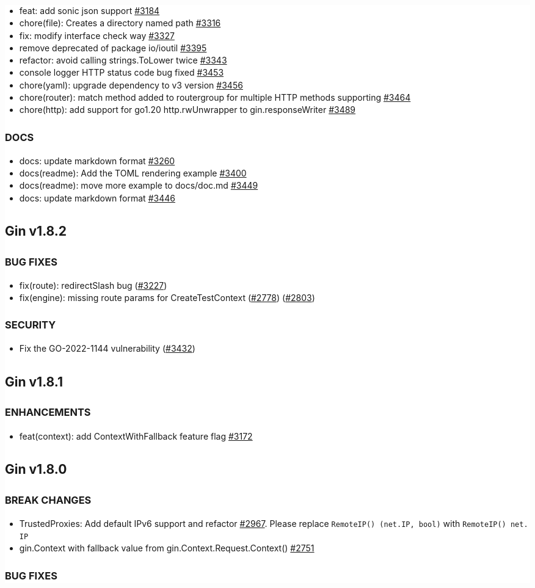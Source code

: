 * feat: add sonic json support [#3184](https://github.com/gofish2020/gin/pull/3184)
* chore(file): Creates a directory named path [#3316](https://github.com/gofish2020/gin/pull/3316)
* fix: modify interface check way [#3327](https://github.com/gofish2020/gin/pull/3327)
* remove deprecated of package io/ioutil [#3395](https://github.com/gofish2020/gin/pull/3395)
* refactor: avoid calling strings.ToLower twice [#3343](https://github.com/gofish2020/gin/pull/3433)
* console logger HTTP status code bug fixed [#3453](https://github.com/gofish2020/gin/pull/3453)
* chore(yaml): upgrade dependency to v3 version [#3456](https://github.com/gofish2020/gin/pull/3456)
* chore(router): match method added to routergroup for multiple HTTP methods supporting [#3464](https://github.com/gofish2020/gin/pull/3464)
* chore(http): add support for go1.20 http.rwUnwrapper to gin.responseWriter [#3489](https://github.com/gofish2020/gin/pull/3489)

### DOCS

* docs: update markdown format [#3260](https://github.com/gofish2020/gin/pull/3260)
* docs(readme): Add the TOML rendering example [#3400](https://github.com/gofish2020/gin/pull/3400)
* docs(readme): move more example to docs/doc.md [#3449](https://github.com/gofish2020/gin/pull/3449)
* docs: update markdown format [#3446](https://github.com/gofish2020/gin/pull/3446)

## Gin v1.8.2

### BUG FIXES

* fix(route): redirectSlash bug ([#3227]((https://github.com/gofish2020/gin/pull/3227)))
* fix(engine): missing route params for CreateTestContext ([#2778]((https://github.com/gofish2020/gin/pull/2778))) ([#2803]((https://github.com/gofish2020/gin/pull/2803)))

### SECURITY

* Fix the GO-2022-1144 vulnerability ([#3432]((https://github.com/gofish2020/gin/pull/3432)))

## Gin v1.8.1

### ENHANCEMENTS

* feat(context): add ContextWithFallback feature flag [#3172](https://github.com/gofish2020/gin/pull/3172)

## Gin v1.8.0

### BREAK CHANGES

* TrustedProxies: Add default IPv6 support and refactor [#2967](https://github.com/gofish2020/gin/pull/2967). Please replace `RemoteIP() (net.IP, bool)` with `RemoteIP() net.IP`
* gin.Context with fallback value from gin.Context.Request.Context() [#2751](https://github.com/gofish2020/gin/pull/2751)

### BUG FIXES
